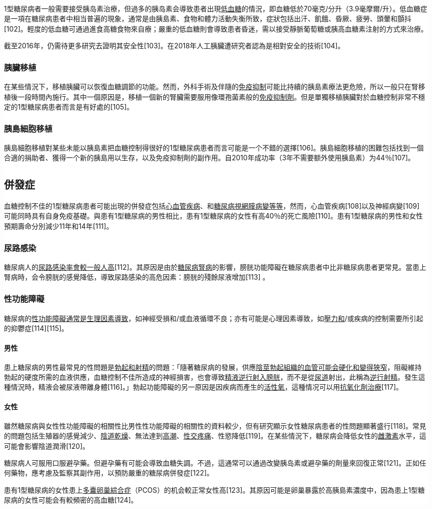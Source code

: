 1型糖尿病者一般需要接受胰岛素治療，但過多的胰岛素会導致患者出現[低血糖](../Page/低血糖.md "wikilink")的情況，即血糖低於70毫克/分升（3.9毫摩爾/升）。低血糖症是一項在糖尿病患者中相当普遍的現象，通常是由胰島素、食物和體力活動失衡所致，症狀包括出汗、飢餓、昏厥、疲勞、頭暈和顫抖\[102\]。輕度的低血糖可通過進食高糖食物來自療；嚴重的低血糖則會導致患者昏迷，需以接受靜脈葡萄糖或胰高血糖素注射的方式來治療。

截至2016年，仍需待更多研究去證明其安全性\[103\]。在2018年人工胰臟遭研究者認為是相對安全的技術\[104\]。

### 胰臟移植

在某些情況下，移植胰臟可以恢復血糖調節的功能。然而，外科手術及伴隨的[免疫抑制](../Page/免疫抑制.md "wikilink")可能比持續的胰島素療法更危險，所以一般只在腎移植後一段時間內施行。其中一個原因是，移植一個新的腎臟需要服用像環孢菌素般的[免疫抑制劑](../Page/免疫抑制劑.md "wikilink")。但是單獨移植胰臟對於血糖控制非常不穩定的1型糖尿病患者而言是有好處的\[105\]。

### 胰島細胞移植

胰島細胞移植對某些未能以胰島素把血糖控制得很好的1型糖尿病患者而言可能是一个不錯的選擇\[106\]。胰島細胞移植的困難包括找到一個合適的捐助者、獲得一个新的胰島用以生存，以及免疫抑制劑的副作用。自2010年成功率（3年不需要额外使用胰島素）为44％\[107\]。

## 併發症

血糖控制不佳的1型糖尿病患者可能出現的併發症包括[心血管疾病](../Page/心血管疾病.md "wikilink")、和[糖尿病視網膜病變等等](https://zh.wikipedia.org/wiki/糖尿病視網膜病變 "wikilink")，然而，心血管疾病\[108\]以及神經病變\[109\] 可能同時具有自身免疫基礎。與患有1型糖尿病的男性相比，患有1型糖尿病的女性有高40％的死亡風險\[110\]。患有1型糖尿病的男性和女性預期壽命分別減少11年和14年\[111\]。

### 尿路感染

糖尿病人的[尿路感染率會較一般人高](https://zh.wikipedia.org/wiki/尿路感染 "wikilink")\[112\]。其原因是由於[糖尿病腎病](../Page/糖尿病腎病.md "wikilink")的影響，膀胱功能障礙在糖尿病患者中比非糖尿病患者更常見。當患上腎病時，会令膀胱的感覺降低，導致尿路感染的高危因素：膀胱的殘餘尿液增加\[113\] 。

### 性功能障礙

糖尿病的[性功能障礙通常是生理因素導致](../Page/性功能障碍.md "wikilink")，如神經受損和/或血液循環不良；亦有可能是心理因素導致，如[壓力和](../Page/壓力_\(醫學\).md "wikilink")/或疾病的控制需要所引起的抑鬱症\[114\]\[115\]。

#### 男性

患上糖尿病的男性最常見的性問題是[勃起和](https://zh.wikipedia.org/wiki/勃起 "wikilink")[射精](../Page/射精.md "wikilink")的問題：「隨著糖尿病的發展，供應[陰莖勃起組織的血管可能会硬化和變得狹窄](https://zh.wikipedia.org/wiki/陰莖海綿體 "wikilink")，阻礙維持勃起的硬度所需的血液供應，血糖控制不佳所造成的神經損害，也會導致[精液逆行射入](https://zh.wikipedia.org/wiki/精液 "wikilink")[膀胱](../Page/膀胱.md "wikilink")，而不是從[尿道](../Page/尿道.md "wikilink")射出，此稱為[逆行射精](../Page/逆行射精.md "wikilink")。發生這種情況時，精液会被尿液帶離身體\[116\]。」勃起功能障礙的另一原因是因疾病而產生的[活性氧](../Page/活性氧类.md "wikilink")，這種情况可以用[抗氧化劑治療](https://zh.wikipedia.org/wiki/抗氧化劑 "wikilink")\[117\]。

#### 女性

雖然糖尿病與女性性功能障礙的相關性比男性性功能障礙的相關性的資料較少，但有研究顯示女性糖尿病患者的性問題顯著盛行\[118\]。常見的問題包括生殖器的感覺減少、[陰道乾燥](https://zh.wikipedia.org/wiki/陰道 "wikilink")、無法達到[高潮](../Page/性高潮.md "wikilink")、[性交疼痛](../Page/性交疼痛.md "wikilink")、性慾降低\[119\]。在某些情況下，糖尿病会降低女性的[雌激素](../Page/雌激素.md "wikilink")水平，這可能會影響陰道潤滑\[120\]。

糖尿病人可服用口服避孕藥。但避孕藥有可能会導致血糖失調。不過，這通常可以通過改變胰岛素或避孕藥的劑量來回復正常\[121\]。正如任何藥物，應考慮及監察其副作用，以預防嚴重的糖尿病併發症\[122\]。

患有1型糖尿病的女性患上[多囊卵巢綜合症](../Page/多囊卵巢綜合症.md "wikilink")（PCOS）的机会較正常女性高\[123\]。其原因可能是卵巢暴露於高胰島素濃度中，因為患上1型糖尿病的女性可能会有較頻密的高血糖\[124\]。
